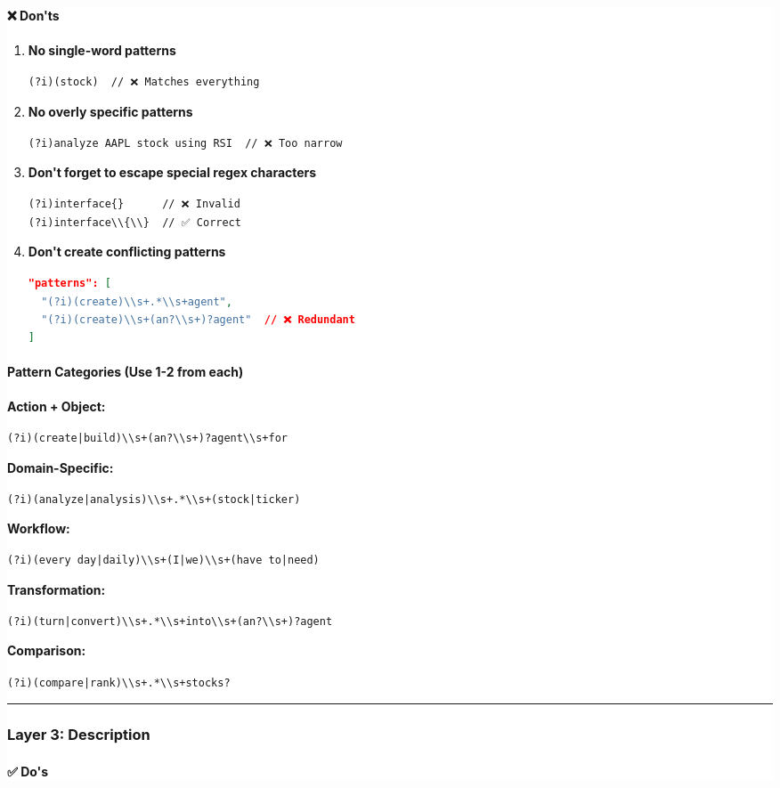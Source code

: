 #### ❌ Don'ts

1. **No single-word patterns**
   ```regex
   (?i)(stock)  // ❌ Matches everything
   ```

2. **No overly specific patterns**
   ```regex
   (?i)analyze AAPL stock using RSI  // ❌ Too narrow
   ```

3. **Don't forget to escape special regex characters**
   ```regex
   (?i)interface{}      // ❌ Invalid
   (?i)interface\\{\\}  // ✅ Correct
   ```

4. **Don't create conflicting patterns**
   ```json
   "patterns": [
     "(?i)(create)\\s+.*\\s+agent",
     "(?i)(create)\\s+(an?\\s+)?agent"  // ❌ Redundant
   ]
   ```

#### Pattern Categories (Use 1-2 from each)

**Action + Object:**
```regex
(?i)(create|build)\\s+(an?\\s+)?agent\\s+for
```

**Domain-Specific:**
```regex
(?i)(analyze|analysis)\\s+.*\\s+(stock|ticker)
```

**Workflow:**
```regex
(?i)(every day|daily)\\s+(I|we)\\s+(have to|need)
```

**Transformation:**
```regex
(?i)(turn|convert)\\s+.*\\s+into\\s+(an?\\s+)?agent
```

**Comparison:**
```regex
(?i)(compare|rank)\\s+.*\\s+stocks?
```

---

### Layer 3: Description

#### ✅ Do's
